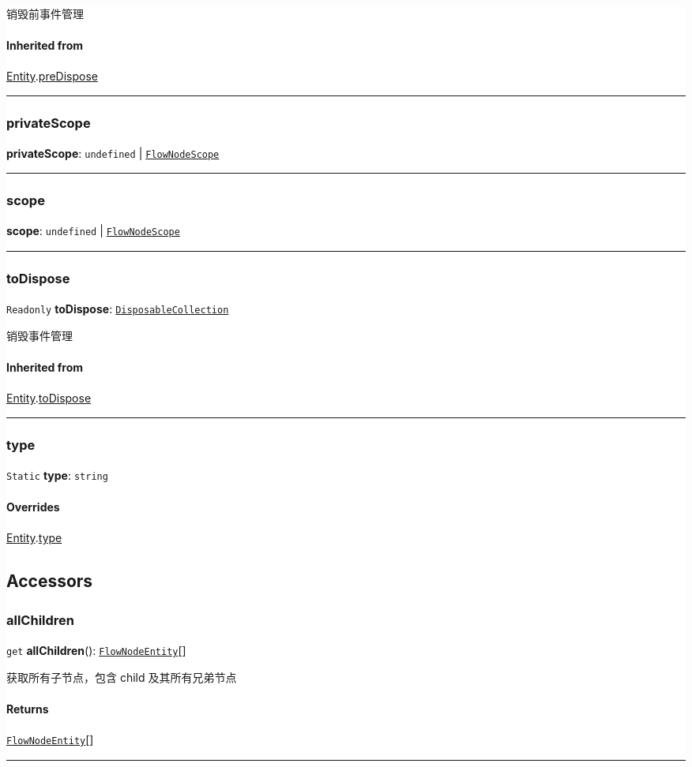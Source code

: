 销毁前事件管理

#### Inherited from

[Entity](/auto-docs/editor/classes/Entity-1.md).[preDispose](/auto-docs/editor/classes/Entity-1.md#predispose)

***

### privateScope

**privateScope**: `undefined` | [`FlowNodeScope`](/auto-docs/editor/interfaces/FlowNodeScope.md)

***

### scope

**scope**: `undefined` | [`FlowNodeScope`](/auto-docs/editor/interfaces/FlowNodeScope.md)

***

### toDispose

`Readonly` **toDispose**: [`DisposableCollection`](/auto-docs/editor/classes/DisposableCollection.md)

销毁事件管理

#### Inherited from

[Entity](/auto-docs/editor/classes/Entity-1.md).[toDispose](/auto-docs/editor/classes/Entity-1.md#todispose)

***

### type

`Static` **type**: `string`

#### Overrides

[Entity](/auto-docs/editor/classes/Entity-1.md).[type](/auto-docs/editor/classes/Entity-1.md#type)

## Accessors

### allChildren

`get` **allChildren**(): [`FlowNodeEntity`](/auto-docs/editor/classes/FlowNodeEntity-1.md)\[]

获取所有子节点，包含 child 及其所有兄弟节点

#### Returns

[`FlowNodeEntity`](/auto-docs/editor/classes/FlowNodeEntity-1.md)\[]

***
